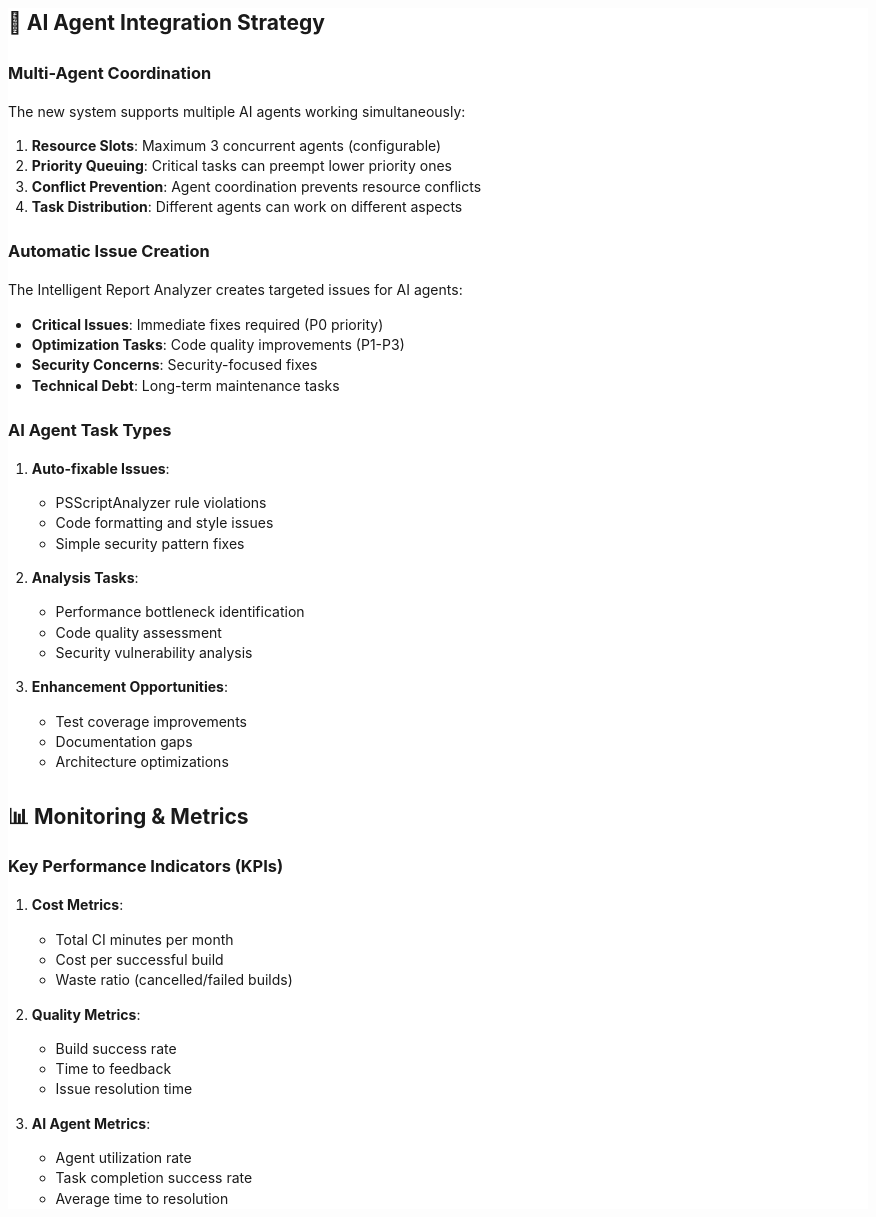 ## 🤖 AI Agent Integration Strategy

### Multi-Agent Coordination

The new system supports multiple AI agents working simultaneously:

1. **Resource Slots**: Maximum 3 concurrent agents (configurable)
2. **Priority Queuing**: Critical tasks can preempt lower priority ones
3. **Conflict Prevention**: Agent coordination prevents resource conflicts
4. **Task Distribution**: Different agents can work on different aspects

### Automatic Issue Creation

The Intelligent Report Analyzer creates targeted issues for AI agents:

- **Critical Issues**: Immediate fixes required (P0 priority)
- **Optimization Tasks**: Code quality improvements (P1-P3)
- **Security Concerns**: Security-focused fixes
- **Technical Debt**: Long-term maintenance tasks

### AI Agent Task Types

1. **Auto-fixable Issues**: 
   - PSScriptAnalyzer rule violations
   - Code formatting and style issues
   - Simple security pattern fixes

2. **Analysis Tasks**:
   - Performance bottleneck identification  
   - Code quality assessment
   - Security vulnerability analysis

3. **Enhancement Opportunities**:
   - Test coverage improvements
   - Documentation gaps
   - Architecture optimizations

## 📊 Monitoring & Metrics

### Key Performance Indicators (KPIs)

1. **Cost Metrics**:
   - Total CI minutes per month
   - Cost per successful build
   - Waste ratio (cancelled/failed builds)

2. **Quality Metrics**:
   - Build success rate
   - Time to feedback
   - Issue resolution time

3. **AI Agent Metrics**:
   - Agent utilization rate
   - Task completion success rate
   - Average time to resolution
